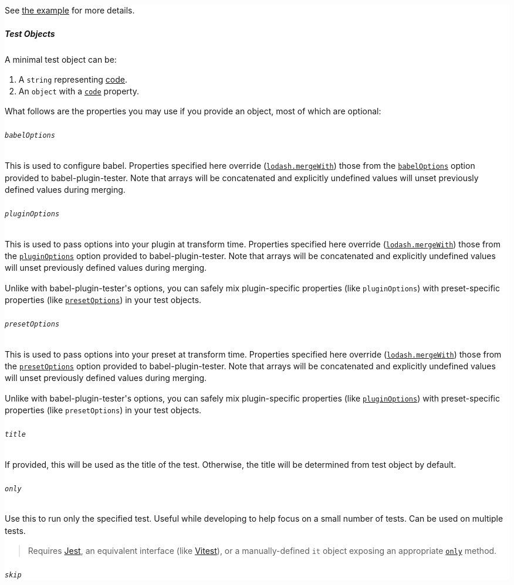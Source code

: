 See [the example][85] for more details.

##### Test Objects

A minimal test object can be:

1. A `string` representing [code][86].
2. An `object` with a [`code`][86] property.

What follows are the properties you may use if you provide an object, most of
which are optional:

###### `babelOptions`

This is used to configure babel. Properties specified here override
([`lodash.mergeWith`][lodash.mergewith]) those from the [`babelOptions`][69]
option provided to babel-plugin-tester. Note that arrays will be concatenated
and explicitly undefined values will unset previously defined values during
merging.

###### `pluginOptions`

This is used to pass options into your plugin at transform time. Properties
specified here override ([`lodash.mergeWith`][lodash.mergewith]) those from the
[`pluginOptions`][20] option provided to babel-plugin-tester. Note that arrays
will be concatenated and explicitly undefined values will unset previously
defined values during merging.

Unlike with babel-plugin-tester's options, you can safely mix plugin-specific
properties (like `pluginOptions`) with preset-specific properties (like
[`presetOptions`][27]) in your test objects.

###### `presetOptions`

This is used to pass options into your preset at transform time. Properties
specified here override ([`lodash.mergeWith`][lodash.mergewith]) those from the
[`presetOptions`][18] option provided to babel-plugin-tester. Note that arrays
will be concatenated and explicitly undefined values will unset previously
defined values during merging.

Unlike with babel-plugin-tester's options, you can safely mix plugin-specific
properties (like [`pluginOptions`][25]) with preset-specific properties (like
`presetOptions`) in your test objects.

###### `title`

If provided, this will be used as the title of the test. Otherwise, the title
will be determined from test object by default.

###### `only`

Use this to run only the specified test. Useful while developing to help focus
on a small number of tests. Can be used on multiple tests.

> Requires [Jest][70], an equivalent interface (like [Vitest][11]), or a
> manually-defined `it` object exposing an appropriate [`only`][71] method.

###### `skip`


[all-contributors]: https://github.com/all-contributors/all-contributors
[coverage]: https://codecov.io/github/babel-utils/babel-plugin-tester
[emojis]: https://github.com/all-contributors/all-contributors#emoji-key
[jamestweet]: https://twitter.com/thejameskyle/status/864359438819262465
[lodash.mergewith]: https://lodash.com/docs/4.17.4#mergeWith
[node]: https://nodejs.org
[npm]: https://www.npmjs.com
[npmtrends]: https://www.npmtrends.com/babel-plugin-tester
[package]: https://www.npmjs.com/package/babel-plugin-tester
[prs]: http://makeapullrequest.com
[1]: https://github.com/babel-utils/babel-plugin-tester/releases/tag/v11.0.0
[2]: https://github.com/babel-utils/babel-plugin-tester/issues/139
[3]: https://github.com/babel-utils/babel-plugin-tester/issues/new
[4]: https://www.npmjs.com/package/babel-plugin-tester?activeTab=versions
[5]: https://babeljs.io/docs/en/plugins
[6]: https://babeljs.io/docs/en/presets
[7]: https://jestjs.io
[8]: https://mochajs.org
[9]: https://jasmine.github.io
[10]: https://nodejs.org/api/test.html#test-runner
[11]: https://vitest.dev
[12]: #testing-framework-compatibility
[13]: https://basarat.gitbook.io/typescript/main-1/defaultisbad
[14]: https://jestjs.io/docs/setup-teardown#one-time-setup
[15]: #preset
[16]: #plugin
[17]: #presetname
[18]: #presetoptions
[19]: #pluginname
[20]: #pluginoptions
[21]: https://jestjs.io/docs/api#describename-fn
[22]: https://jestjs.io/docs/api#testname-fn-timeout
[24]: #pluginname-inference-caveat
[25]: #pluginoptions-2
[26]: #pluginoptions-1
[27]: #presetoptions-2
[28]: #presetoptions-1
[30]: #babeloptions-2
[31]: #babeloptions-1
[32]: https://babeljs.io/docs/en/options#babelrc
[33]: https://babeljs.io/docs/en/options#configfile
[34]: #using-babel-for-configuration-loading
[35]: https://babeljs.io/docs/en/configuration
[36]: https://babeljs.io/docs/en/options#plugins
[37]: https://babeljs.io/docs/en/presets#preset-ordering
[38]: #tests
[39]: #fixtures
[40]: #codefixture
[41]: #outputfixture
[42]: #execfixture
[43]: #formatting-output-with-prettier
[44]: https://nodejs.org/api/path.html#pathjoinpaths
[45]: https://nodejs.org/api/path.html#pathdirnamepath
[46]: #test-objects
[47]: #invoke
[48]: https://github.com/babel/babel/issues/8921
[49]: #teardown
[50]: #setup-and-teardown-run-order
[51]: #setup
[52]: https://prettier.io
[53]: https://prettier.io/docs/en/configuration.html
[54]: #snapshot-1
[55]: #fixtureoutputname-1
[56]: #fixtureoutputext-1
[57]: #titlenumbering
[58]: #filepath
[59]: https://github.com/nodejs/node/issues/35889
[60]: #outputjs
[61]: #endofline
[62]: #execjs
[63]: #codejs
[64]: #throws
[65]: https://nodejs.org/api/vm.html#vmruninthiscontextcode-options
[66]: https://babeljs.io/docs/en/babel-plugin-proposal-throw-expressions
[67]: https://weizman.github.io/page-what-is-a-realm-in-js
[68]: https://nodejs.org/api/modules.html#moduleexports
[69]: #babeloptions
[70]: https://jestjs.io/docs/snapshot-testing
[71]: https://jestjs.io/docs/api#testonlyname-fn-timeout
[72]: https://jestjs.io/docs/api#testskipname-fn
[74]: https://github.com/facebook/jest/issues/2549
[76]: https://nodejs.org/api/vm.html#vm-executing-javascript
[78]: https://nodejs.org/api/util.html#utiltypesisnativeerrorvalue
[81]: https://stackoverflow.com/a/32750746/1367414
[82]: #teardown-1
[83]: #setup-1
[84]: #formatresult
[85]: #full-example
[86]: #code
[87]: #output
[88]: #exec
[89]: #teardown-2
[90]: #setup-2
[91]: #throws-1
[92]: https://www.npmjs.com/package/jest-snapshot
[93]: https://jestjs.io/docs/expect#tomatchsnapshotpropertymatchers-hint
[97]: ./test/integration/integration-node-smoke.test.ts
[98]: https://vitest.dev/config#globals
[99]: https://babeljs.io/docs/en/options#config-loading-options
[100]: #custom-plugin-and-preset-run-order
[101]: https://babeljs.io/docs/en/config-files
[102]: https://babeljs.io/docs/en/options#filename
[103]: https://babeljs.io/docs/en/config-files#file-relative-configuration
[105]: https://nodejs.org/api/process.html#processcwd
[106]: #custom-snapshot-serialization
[107]: https://npm.im/debug
[108]: https://www.npmjs.com/package/debug#environment-variables
[109]: https://www.npmjs.com/package/debug#namespace-colors
[110]: #skip
[111]: #only
[112]: #skip-1
[113]: #only-1
[114]: #restarttitlenumbering
[115]: https://github.com/jamiebuilds